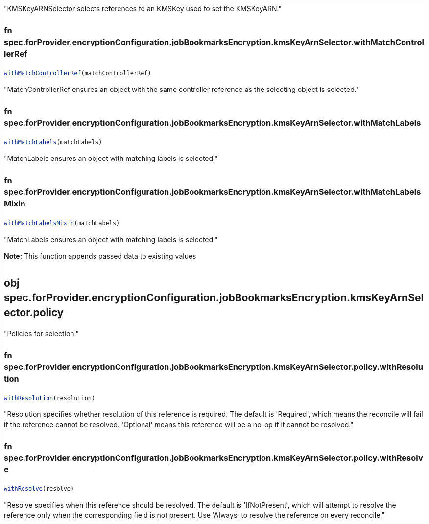 "KMSKeyARNSelector selects references to an KMSKey used to set the KMSKeyARN."

### fn spec.forProvider.encryptionConfiguration.jobBookmarksEncryption.kmsKeyArnSelector.withMatchControllerRef

```ts
withMatchControllerRef(matchControllerRef)
```

"MatchControllerRef ensures an object with the same controller reference as the selecting object is selected."

### fn spec.forProvider.encryptionConfiguration.jobBookmarksEncryption.kmsKeyArnSelector.withMatchLabels

```ts
withMatchLabels(matchLabels)
```

"MatchLabels ensures an object with matching labels is selected."

### fn spec.forProvider.encryptionConfiguration.jobBookmarksEncryption.kmsKeyArnSelector.withMatchLabelsMixin

```ts
withMatchLabelsMixin(matchLabels)
```

"MatchLabels ensures an object with matching labels is selected."

**Note:** This function appends passed data to existing values

## obj spec.forProvider.encryptionConfiguration.jobBookmarksEncryption.kmsKeyArnSelector.policy

"Policies for selection."

### fn spec.forProvider.encryptionConfiguration.jobBookmarksEncryption.kmsKeyArnSelector.policy.withResolution

```ts
withResolution(resolution)
```

"Resolution specifies whether resolution of this reference is required. The default is 'Required', which means the reconcile will fail if the reference cannot be resolved. 'Optional' means this reference will be a no-op if it cannot be resolved."

### fn spec.forProvider.encryptionConfiguration.jobBookmarksEncryption.kmsKeyArnSelector.policy.withResolve

```ts
withResolve(resolve)
```

"Resolve specifies when this reference should be resolved. The default is 'IfNotPresent', which will attempt to resolve the reference only when the corresponding field is not present. Use 'Always' to resolve the reference on every reconcile."
